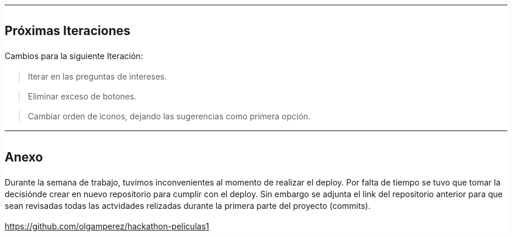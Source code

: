 
----------------------------------------
## **Próximas Iteraciones**

Cambios para la siguiente Iteración:
 >Iterar en las preguntas de intereses.

 >Eliminar exceso de botones.

 >Cambiar orden de iconos, dejando las sugerencias como primera opción.

----------------------------------------
## **Anexo**

Durante la semana de trabajo, tuvimos inconvenientes al momento de realizar el deploy. Por falta de tiempo se tuvo que tomar la decisiónde crear en nuevo repositorio para cumplir con el deploy. Sin embargo se adjunta el link del repositorio anterior para que sean revisadas todas las actvidades relizadas durante la primera parte del proyecto (commits).

https://github.com/olgamperez/hackathon-peliculas1